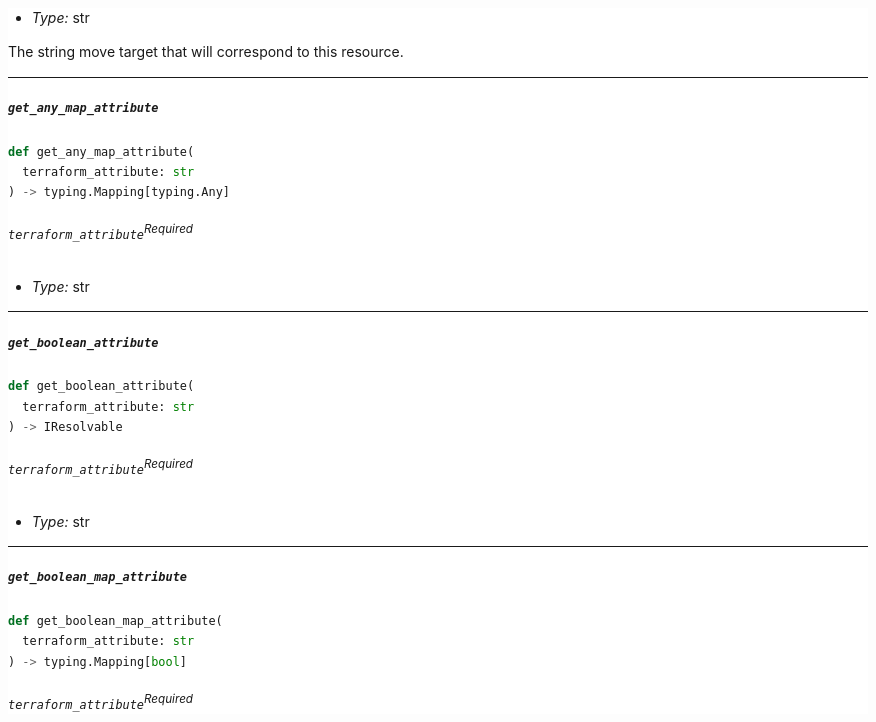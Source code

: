 - *Type:* str

The string move target that will correspond to this resource.

---

##### `get_any_map_attribute` <a name="get_any_map_attribute" id="@ithings/cdktf-provider-openstack.identityEc2CredentialV3.IdentityEc2CredentialV3.getAnyMapAttribute"></a>

```python
def get_any_map_attribute(
  terraform_attribute: str
) -> typing.Mapping[typing.Any]
```

###### `terraform_attribute`<sup>Required</sup> <a name="terraform_attribute" id="@ithings/cdktf-provider-openstack.identityEc2CredentialV3.IdentityEc2CredentialV3.getAnyMapAttribute.parameter.terraformAttribute"></a>

- *Type:* str

---

##### `get_boolean_attribute` <a name="get_boolean_attribute" id="@ithings/cdktf-provider-openstack.identityEc2CredentialV3.IdentityEc2CredentialV3.getBooleanAttribute"></a>

```python
def get_boolean_attribute(
  terraform_attribute: str
) -> IResolvable
```

###### `terraform_attribute`<sup>Required</sup> <a name="terraform_attribute" id="@ithings/cdktf-provider-openstack.identityEc2CredentialV3.IdentityEc2CredentialV3.getBooleanAttribute.parameter.terraformAttribute"></a>

- *Type:* str

---

##### `get_boolean_map_attribute` <a name="get_boolean_map_attribute" id="@ithings/cdktf-provider-openstack.identityEc2CredentialV3.IdentityEc2CredentialV3.getBooleanMapAttribute"></a>

```python
def get_boolean_map_attribute(
  terraform_attribute: str
) -> typing.Mapping[bool]
```

###### `terraform_attribute`<sup>Required</sup> <a name="terraform_attribute" id="@ithings/cdktf-provider-openstack.identityEc2CredentialV3.IdentityEc2CredentialV3.getBooleanMapAttribute.parameter.terraformAttribute"></a>
